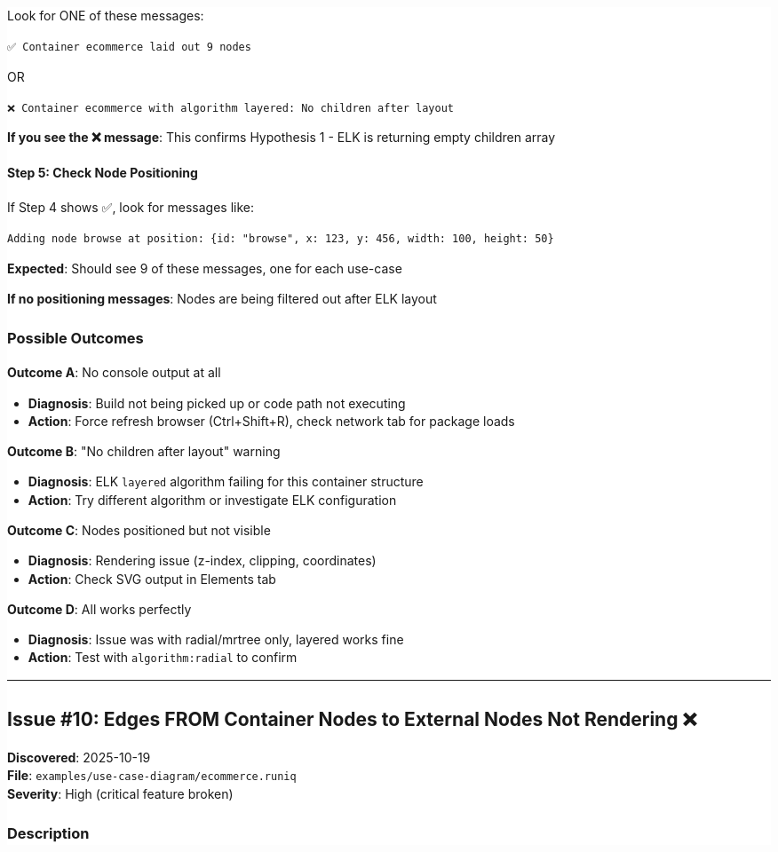 Look for ONE of these messages:

```
✅ Container ecommerce laid out 9 nodes
```

OR

```
❌ Container ecommerce with algorithm layered: No children after layout
```

**If you see the ❌ message**: This confirms Hypothesis 1 - ELK is returning empty children array

#### Step 5: Check Node Positioning

If Step 4 shows ✅, look for messages like:

```
Adding node browse at position: {id: "browse", x: 123, y: 456, width: 100, height: 50}
```

**Expected**: Should see 9 of these messages, one for each use-case

**If no positioning messages**: Nodes are being filtered out after ELK layout

### Possible Outcomes

**Outcome A**: No console output at all

- **Diagnosis**: Build not being picked up or code path not executing
- **Action**: Force refresh browser (Ctrl+Shift+R), check network tab for package loads

**Outcome B**: "No children after layout" warning

- **Diagnosis**: ELK `layered` algorithm failing for this container structure
- **Action**: Try different algorithm or investigate ELK configuration

**Outcome C**: Nodes positioned but not visible

- **Diagnosis**: Rendering issue (z-index, clipping, coordinates)
- **Action**: Check SVG output in Elements tab

**Outcome D**: All works perfectly

- **Diagnosis**: Issue was with radial/mrtree only, layered works fine
- **Action**: Test with `algorithm:radial` to confirm

---

## Issue #10: Edges FROM Container Nodes to External Nodes Not Rendering ❌

**Discovered**: 2025-10-19  
**File**: `examples/use-case-diagram/ecommerce.runiq`  
**Severity**: High (critical feature broken)

### Description
